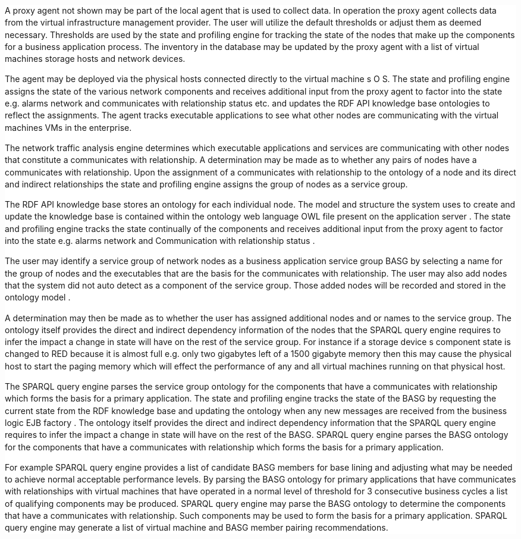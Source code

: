 A proxy agent not shown may be part of the local agent that is used to collect data. In operation the proxy agent collects data from the virtual infrastructure management provider. The user will utilize the default thresholds or adjust them as deemed necessary. Thresholds are used by the state and profiling engine for tracking the state of the nodes that make up the components for a business application process. The inventory in the database may be updated by the proxy agent with a list of virtual machines storage hosts and network devices.

The agent may be deployed via the physical hosts connected directly to the virtual machine s O S. The state and profiling engine assigns the state of the various network components and receives additional input from the proxy agent to factor into the state e.g. alarms network and communicates with relationship status etc. and updates the RDF API knowledge base ontologies to reflect the assignments. The agent tracks executable applications to see what other nodes are communicating with the virtual machines VMs in the enterprise.

The network traffic analysis engine determines which executable applications and services are communicating with other nodes that constitute a communicates with relationship. A determination may be made as to whether any pairs of nodes have a communicates with relationship. Upon the assignment of a communicates with relationship to the ontology of a node and its direct and indirect relationships the state and profiling engine assigns the group of nodes as a service group. 

The RDF API knowledge base stores an ontology for each individual node. The model and structure the system uses to create and update the knowledge base is contained within the ontology web language OWL file present on the application server . The state and profiling engine tracks the state continually of the components and receives additional input from the proxy agent to factor into the state e.g. alarms network and Communication with relationship status .

The user may identify a service group of network nodes as a business application service group BASG by selecting a name for the group of nodes and the executables that are the basis for the communicates with relationship. The user may also add nodes that the system did not auto detect as a component of the service group. Those added nodes will be recorded and stored in the ontology model .

A determination may then be made as to whether the user has assigned additional nodes and or names to the service group. The ontology itself provides the direct and indirect dependency information of the nodes that the SPARQL query engine requires to infer the impact a change in state will have on the rest of the service group. For instance if a storage device s component state is changed to RED because it is almost full e.g. only two gigabytes left of a 1500 gigabyte memory then this may cause the physical host to start the paging memory which will effect the performance of any and all virtual machines running on that physical host.

The SPARQL query engine parses the service group ontology for the components that have a communicates with relationship which forms the basis for a primary application. The state and profiling engine tracks the state of the BASG by requesting the current state from the RDF knowledge base and updating the ontology when any new messages are received from the business logic EJB factory . The ontology itself provides the direct and indirect dependency information that the SPARQL query engine requires to infer the impact a change in state will have on the rest of the BASG. SPARQL query engine parses the BASG ontology for the components that have a communicates with relationship which forms the basis for a primary application.

For example SPARQL query engine provides a list of candidate BASG members for base lining and adjusting what may be needed to achieve normal acceptable performance levels. By parsing the BASG ontology for primary applications that have communicates with relationships with virtual machines that have operated in a normal level of threshold for 3 consecutive business cycles a list of qualifying components may be produced. SPARQL query engine may parse the BASG ontology to determine the components that have a communicates with relationship. Such components may be used to form the basis for a primary application. SPARQL query engine may generate a list of virtual machine and BASG member pairing recommendations.
